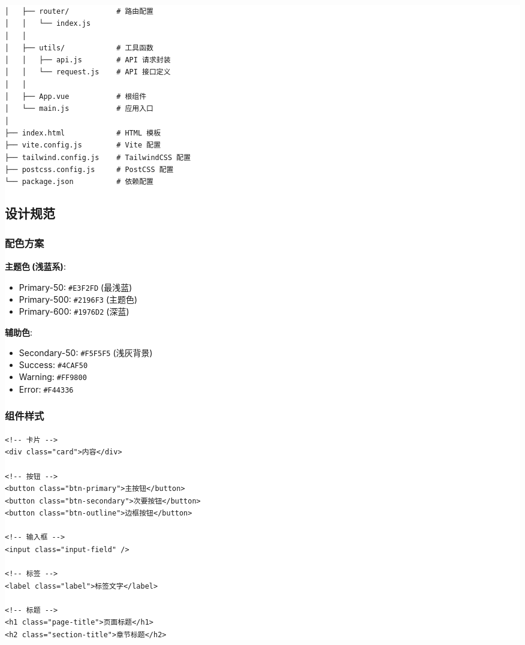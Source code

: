```
│   ├── router/           # 路由配置
│   │   └── index.js
│   │
│   ├── utils/            # 工具函数
│   │   ├── api.js        # API 请求封装
│   │   └── request.js    # API 接口定义
│   │
│   ├── App.vue           # 根组件
│   └── main.js           # 应用入口
│
├── index.html            # HTML 模板
├── vite.config.js        # Vite 配置
├── tailwind.config.js    # TailwindCSS 配置
├── postcss.config.js     # PostCSS 配置
└── package.json          # 依赖配置
```

## 设计规范

### 配色方案

**主题色 (浅蓝系)**:
- Primary-50: `#E3F2FD` (最浅蓝)
- Primary-500: `#2196F3` (主题色)
- Primary-600: `#1976D2` (深蓝)

**辅助色**:
- Secondary-50: `#F5F5F5` (浅灰背景)
- Success: `#4CAF50`
- Warning: `#FF9800`
- Error: `#F44336`

### 组件样式

```vue
<!-- 卡片 -->
<div class="card">内容</div>

<!-- 按钮 -->
<button class="btn-primary">主按钮</button>
<button class="btn-secondary">次要按钮</button>
<button class="btn-outline">边框按钮</button>

<!-- 输入框 -->
<input class="input-field" />

<!-- 标签 -->
<label class="label">标签文字</label>

<!-- 标题 -->
<h1 class="page-title">页面标题</h1>
<h2 class="section-title">章节标题</h2>
```
